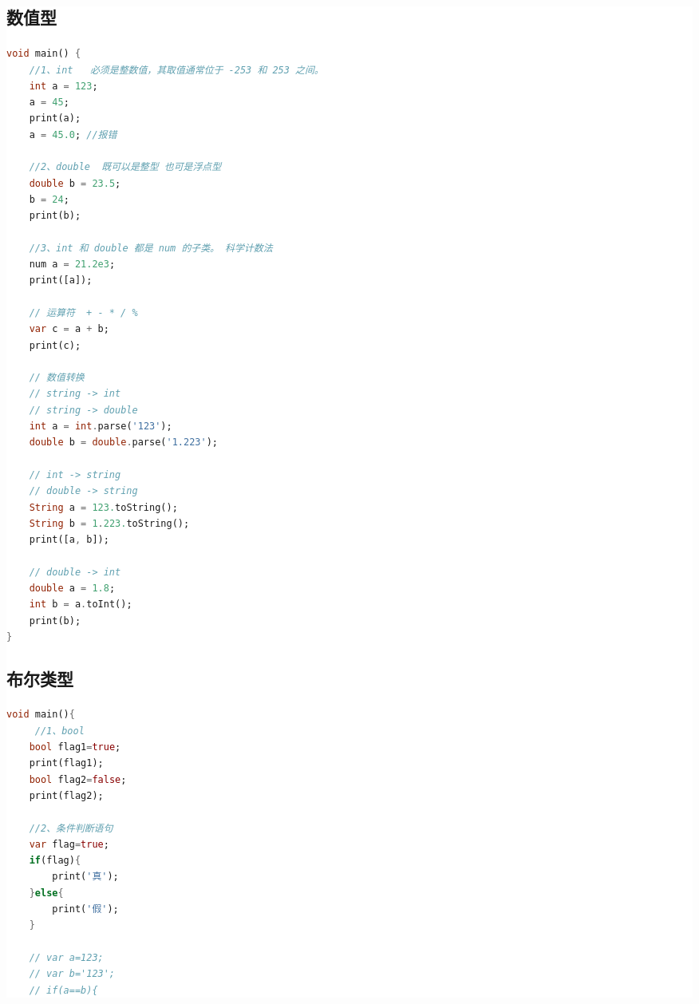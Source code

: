 ## 数值型

```dart
void main() {
    //1、int   必须是整数值，其取值通常位于 -253 和 253 之间。
    int a = 123;
    a = 45;
    print(a);
    a = 45.0; //报错

    //2、double  既可以是整型 也可是浮点型
    double b = 23.5;
    b = 24;
    print(b);

    //3、int 和 double 都是 num 的子类。 科学计数法
    num a = 21.2e3;
    print([a]);

    // 运算符  + - * / %
    var c = a + b;
    print(c);

	// 数值转换
    // string -> int
    // string -> double
    int a = int.parse('123');
    double b = double.parse('1.223');

    // int -> string
    // double -> string
    String a = 123.toString();
    String b = 1.223.toString();
    print([a, b]);

    // double -> int
    double a = 1.8;
    int b = a.toInt();
    print(b);
}
```

## 布尔类型

```dart
void main(){
 	 //1、bool
    bool flag1=true;
    print(flag1);
    bool flag2=false;
    print(flag2);

  	//2、条件判断语句
    var flag=true;
    if(flag){
        print('真');
    }else{
        print('假');
    }

    // var a=123;
    // var b='123';
    // if(a==b){
```